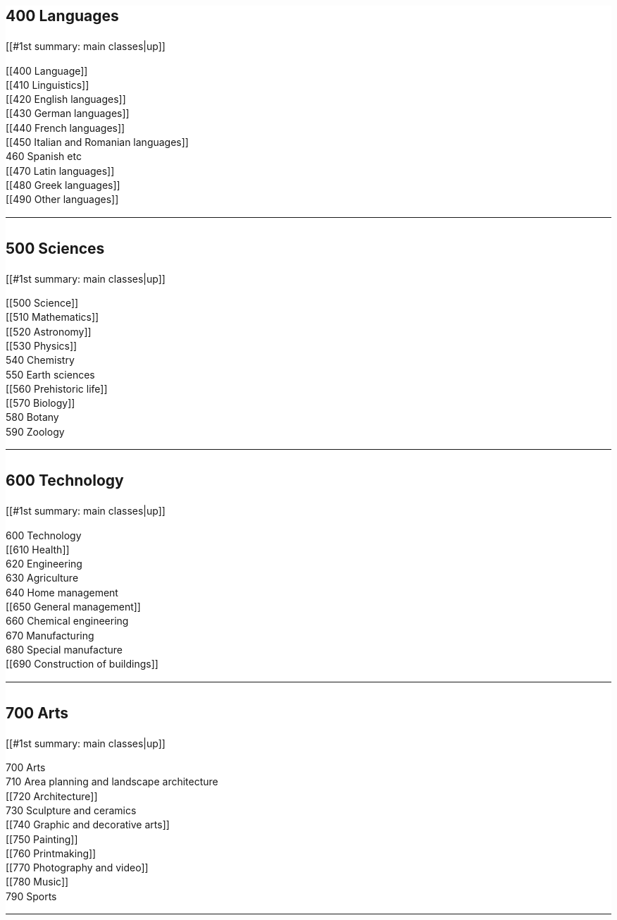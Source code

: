 ## 400 Languages  
[[#1st summary: main classes|up]]  
  
[[400 Language]]  
[[410 Linguistics]]  
[[420 English languages]]  
[[430 German languages]]  
[[440 French languages]]  
[[450 Italian and Romanian languages]]  
460 Spanish etc  
[[470 Latin languages]]  
[[480 Greek languages]]  
[[490 Other languages]]  
  
---  
## 500 Sciences  
[[#1st summary: main classes|up]]  
  
[[500 Science]]  
[[510 Mathematics]]  
[[520 Astronomy]]  
[[530 Physics]]  
540 Chemistry  
550 Earth sciences  
[[560 Prehistoric life]]  
[[570 Biology]]  
580 Botany  
590 Zoology  
  
---  
## 600 Technology  
[[#1st summary: main classes|up]]  
  
600 Technology  
[[610 Health]]  
620 Engineering  
630 Agriculture  
640 Home management  
[[650 General management]]  
660 Chemical engineering  
670 Manufacturing  
680 Special manufacture  
[[690 Construction of buildings]]  
  
---  
  
## 700 Arts  
[[#1st summary: main classes|up]]  
  
700 Arts  
710 Area planning and landscape architecture  
[[720 Architecture]]  
730 Sculpture and ceramics  
[[740 Graphic and decorative arts]]  
[[750 Painting]]  
[[760 Printmaking]]  
[[770 Photography and video]]  
[[780 Music]]  
790 Sports  
  
---  